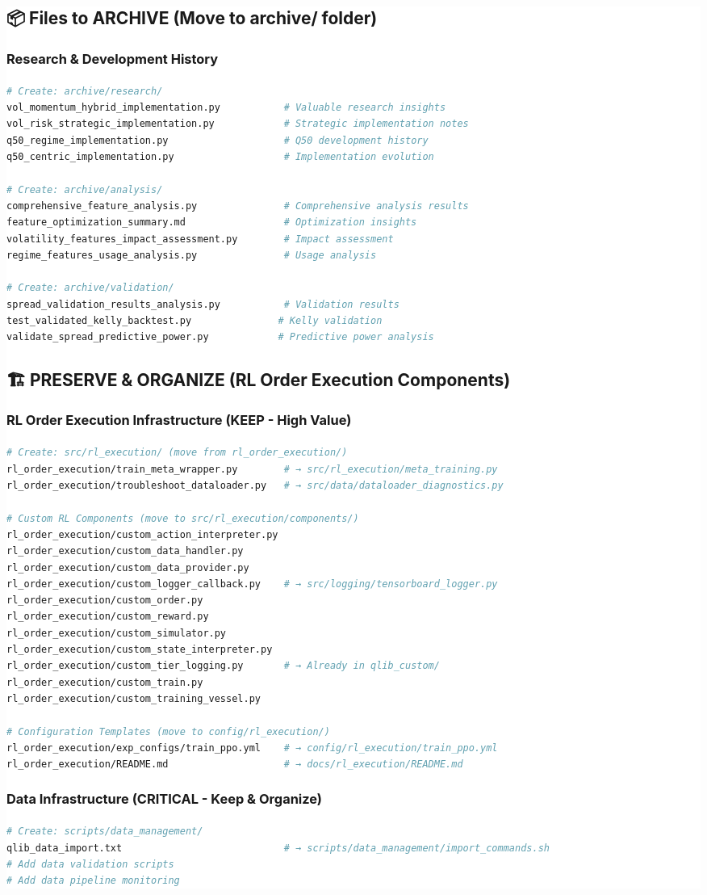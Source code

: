 
## 📦 Files to ARCHIVE (Move to archive/ folder)

### Research & Development History
```bash
# Create: archive/research/
vol_momentum_hybrid_implementation.py           # Valuable research insights
vol_risk_strategic_implementation.py            # Strategic implementation notes
q50_regime_implementation.py                    # Q50 development history
q50_centric_implementation.py                   # Implementation evolution

# Create: archive/analysis/
comprehensive_feature_analysis.py               # Comprehensive analysis results
feature_optimization_summary.md                 # Optimization insights
volatility_features_impact_assessment.py        # Impact assessment
regime_features_usage_analysis.py               # Usage analysis

# Create: archive/validation/
spread_validation_results_analysis.py           # Validation results
test_validated_kelly_backtest.py               # Kelly validation
validate_spread_predictive_power.py            # Predictive power analysis
```

## 🏗️ PRESERVE & ORGANIZE (RL Order Execution Components)

### RL Order Execution Infrastructure (KEEP - High Value)
```bash
# Create: src/rl_execution/ (move from rl_order_execution/)
rl_order_execution/train_meta_wrapper.py        # → src/rl_execution/meta_training.py
rl_order_execution/troubleshoot_dataloader.py   # → src/data/dataloader_diagnostics.py

# Custom RL Components (move to src/rl_execution/components/)
rl_order_execution/custom_action_interpreter.py
rl_order_execution/custom_data_handler.py
rl_order_execution/custom_data_provider.py
rl_order_execution/custom_logger_callback.py    # → src/logging/tensorboard_logger.py
rl_order_execution/custom_order.py
rl_order_execution/custom_reward.py
rl_order_execution/custom_simulator.py
rl_order_execution/custom_state_interpreter.py
rl_order_execution/custom_tier_logging.py       # → Already in qlib_custom/
rl_order_execution/custom_train.py
rl_order_execution/custom_training_vessel.py

# Configuration Templates (move to config/rl_execution/)
rl_order_execution/exp_configs/train_ppo.yml    # → config/rl_execution/train_ppo.yml
rl_order_execution/README.md                    # → docs/rl_execution/README.md
```

### Data Infrastructure (CRITICAL - Keep & Organize)
```bash
# Create: scripts/data_management/
qlib_data_import.txt                            # → scripts/data_management/import_commands.sh
# Add data validation scripts
# Add data pipeline monitoring
```
